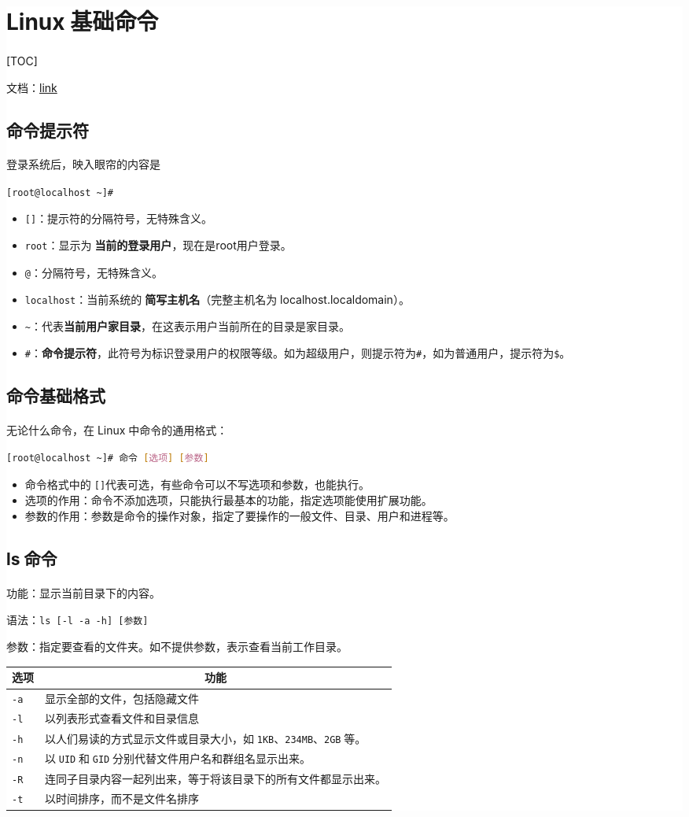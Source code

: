 # Linux 基础命令

[TOC]

文档：[link](http://c.biancheng.net/view/705.html)

## 命令提示符

登录系统后，映入眼帘的内容是 

```bash
[root@localhost ~]#
```
- `[]`：提示符的分隔符号，无特殊含义。
- `root`：显示为 **当前的登录用户**，现在是root用户登录。

- `@`：分隔符号，无特殊含义。
- `localhost`：当前系统的 **简写主机名**（完整主机名为 localhost.localdomain）。
- `~`：代表**当前用户家目录**，在这表示用户当前所在的目录是家目录。
- `#`：**命令提示符**，此符号为标识登录用户的权限等级。如为超级用户，则提示符为`#`，如为普通用户，提示符为`$`。

## 命令基础格式

无论什么命令，在 Linux 中命令的通用格式：

```bash
[root@localhost ~]# 命令 [选项] [参数]
```

- 命令格式中的 `[]`代表可选，有些命令可以不写选项和参数，也能执行。
- 选项的作用：命令不添加选项，只能执行最基本的功能，指定选项能使用扩展功能。
- 参数的作用：参数是命令的操作对象，指定了要操作的一般文件、目录、用户和进程等。

## ls 命令

功能：显示当前目录下的内容。

语法：`ls [-l -a -h] [参数]`

参数：指定要查看的文件夹。如不提供参数，表示查看当前工作目录。

| 选项 | 功能                                                         |
| ---- | ------------------------------------------------------------ |
| `-a` | 显示全部的文件，包括隐藏文件                                 |
| `-l` | 以列表形式查看文件和目录信息                                 |
| `-h` | 以人们易读的方式显示文件或目录大小，如 `1KB`、`234MB`、`2GB` 等。 |
| `-n` | 以 `UID` 和 `GID` 分别代替文件用户名和群组名显示出来。       |
| `-R` | 连同子目录内容一起列出来，等于将该目录下的所有文件都显示出来。 |
| `-t` | 以时间排序，而不是文件名排序                                 |
